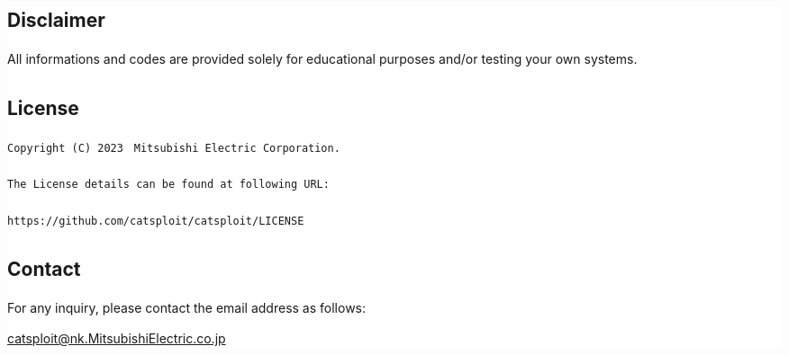 ## Disclaimer
All informations and codes are provided solely for educational purposes and/or testing your own systems.

## License
```
Copyright (C) 2023　Mitsubishi Electric Corporation.

The License details can be found at following URL:

https://github.com/catsploit/catsploit/LICENSE
```
## Contact
For any inquiry, please contact the email address as follows:

catsploit@nk.MitsubishiElectric.co.jp